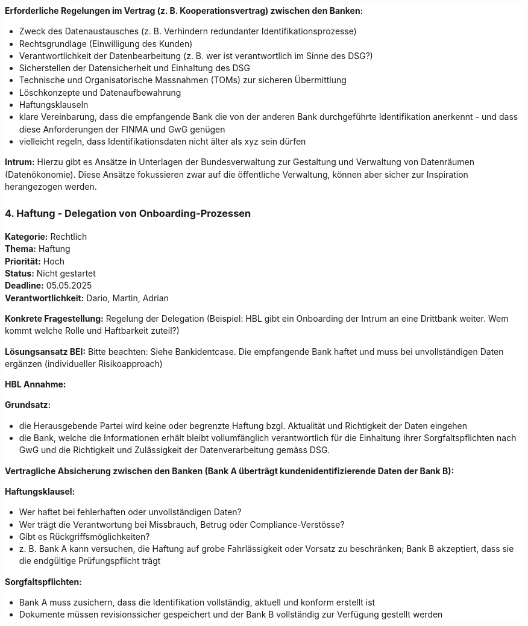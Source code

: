 **Erforderliche Regelungen im Vertrag (z. B. Kooperationsvertrag) zwischen den Banken:**
- Zweck des Datenaustausches (z. B. Verhindern redundanter Identifikationsprozesse)
- Rechtsgrundlage (Einwilligung des Kunden)
- Verantwortlichkeit der Datenbearbeitung (z. B. wer ist verantwortlich im Sinne des DSG?)
- Sicherstellen der Datensicherheit und Einhaltung des DSG
- Technische und Organisatorische Massnahmen (TOMs) zur sicheren Übermittlung
- Löschkonzepte und Datenaufbewahrung
- Haftungsklauseln
- klare Vereinbarung, dass die empfangende Bank die von der anderen Bank durchgeführte Identifikation anerkennt - und dass diese Anforderungen der FINMA und GwG genügen
- vielleicht regeln, dass Identifikationsdaten nicht älter als xyz sein dürfen

**Intrum:** Hierzu gibt es Ansätze in Unterlagen der Bundesverwaltung zur Gestaltung und Verwaltung von Datenräumen (Datenökonomie). Diese Ansätze fokussieren zwar auf die öffentliche Verwaltung, können aber sicher zur Inspiration herangezogen werden.

### 4. Haftung - Delegation von Onboarding-Prozessen

**Kategorie:** Rechtlich  
**Thema:** Haftung  
**Priorität:** Hoch  
**Status:** Nicht gestartet  
**Deadline:** 05.05.2025  
**Verantwortlichkeit:** Dario, Martin, Adrian

**Konkrete Fragestellung:** Regelung der Delegation (Beispiel: HBL gibt ein Onboarding der Intrum an eine Drittbank weiter. Wem kommt welche Rolle und Haftbarkeit zuteil?)

**Lösungsansatz BEI:** Bitte beachten: Siehe Bankidentcase. Die empfangende Bank haftet und muss bei unvollständigen Daten ergänzen (individueller Risikoapproach)

**HBL Annahme:**

**Grundsatz:**
- die Herausgebende Partei wird keine oder begrenzte Haftung bzgl. Aktualität und Richtigkeit der Daten eingehen
- die Bank, welche die Informationen erhält bleibt vollumfänglich verantwortlich für die Einhaltung ihrer Sorgfaltspflichten nach GwG und die Richtigkeit und Zulässigkeit der Datenverarbeitung gemäss DSG.

**Vertragliche Absicherung zwischen den Banken (Bank A überträgt kundenidentifizierende Daten der Bank B):**

**Haftungsklausel:**
- Wer haftet bei fehlerhaften oder unvollständigen Daten?
- Wer trägt die Verantwortung bei Missbrauch, Betrug oder Compliance-Verstösse?
- Gibt es Rückgriffsmöglichkeiten?
- z. B. Bank A kann versuchen, die Haftung auf grobe Fahrlässigkeit oder Vorsatz zu beschränken; Bank B akzeptiert, dass sie die endgültige Prüfungspflicht trägt

**Sorgfaltspflichten:**
- Bank A muss zusichern, dass die Identifikation vollständig, aktuell und konform erstellt ist
- Dokumente müssen revisionssicher gespeichert und der Bank B vollständig zur Verfügung gestellt werden
